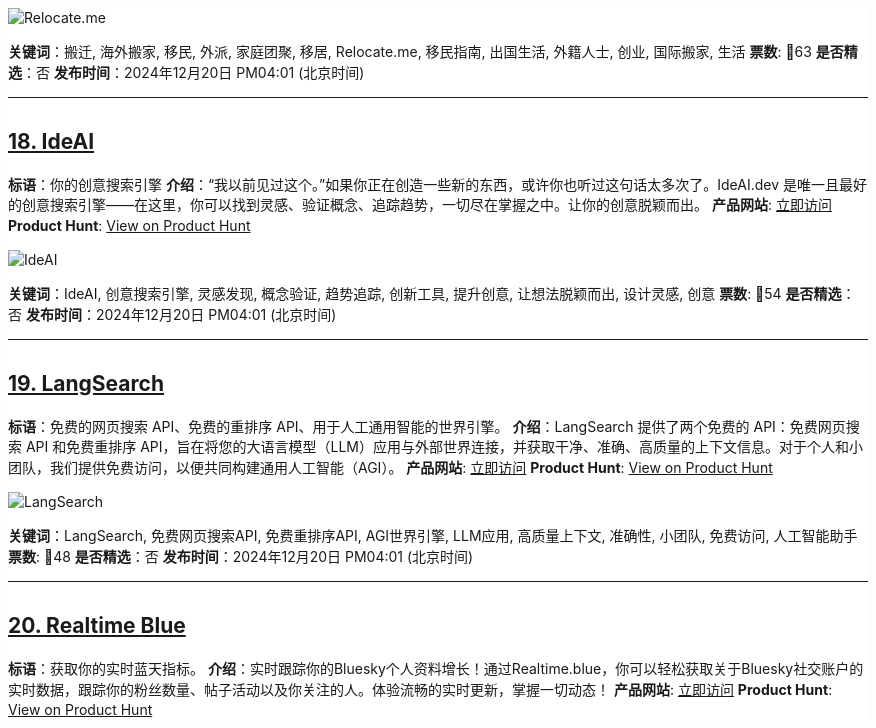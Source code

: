 ![Relocate.me](https://ph-files.imgix.net/0360ae70-6ee8-40f0-8cf6-9e47b39dc877.png?auto=format&fit=crop&frame=1&h=512&w=1024)

**关键词**：搬迁, 海外搬家, 移民, 外派, 家庭团聚, 移居, Relocate.me, 移民指南, 出国生活, 外籍人士, 创业, 国际搬家, 生活
**票数**: 🔺63
**是否精选**：否
**发布时间**：2024年12月20日 PM04:01 (北京时间)

---

## [18. IdeAI](https://www.producthunt.com/posts/ideai?utm_campaign=producthunt-api&utm_medium=api-v2&utm_source=Application%3A+daily+ph+%28ID%3A+133301%29)
**标语**：你的创意搜索引擎
**介绍**：“我以前见过这个。”如果你正在创造一些新的东西，或许你也听过这句话太多次了。IdeAI.dev 是唯一且最好的创意搜索引擎——在这里，你可以找到灵感、验证概念、追踪趋势，一切尽在掌握之中。让你的创意脱颖而出。
**产品网站**: [立即访问](https://www.producthunt.com/r/BDNECG4HQH3R4B?utm_campaign=producthunt-api&utm_medium=api-v2&utm_source=Application%3A+daily+ph+%28ID%3A+133301%29)
**Product Hunt**: [View on Product Hunt](https://www.producthunt.com/posts/ideai?utm_campaign=producthunt-api&utm_medium=api-v2&utm_source=Application%3A+daily+ph+%28ID%3A+133301%29)

![IdeAI](https://ph-files.imgix.net/8daef01b-6817-43b9-94f2-1dbe411f8c7e.png?auto=format&fit=crop&frame=1&h=512&w=1024)

**关键词**：IdeAI, 创意搜索引擎, 灵感发现, 概念验证, 趋势追踪, 创新工具, 提升创意, 让想法脱颖而出, 设计灵感, 创意
**票数**: 🔺54
**是否精选**：否
**发布时间**：2024年12月20日 PM04:01 (北京时间)

---

## [19. LangSearch](https://www.producthunt.com/posts/langsearch?utm_campaign=producthunt-api&utm_medium=api-v2&utm_source=Application%3A+daily+ph+%28ID%3A+133301%29)
**标语**：免费的网页搜索 API、免费的重排序 API、用于人工通用智能的世界引擎。
**介绍**：LangSearch 提供了两个免费的 API：免费网页搜索 API 和免费重排序 API，旨在将您的大语言模型（LLM）应用与外部世界连接，并获取干净、准确、高质量的上下文信息。对于个人和小团队，我们提供免费访问，以便共同构建通用人工智能（AGI）。
**产品网站**: [立即访问](https://www.producthunt.com/r/7WR6YLHWGOZASH?utm_campaign=producthunt-api&utm_medium=api-v2&utm_source=Application%3A+daily+ph+%28ID%3A+133301%29)
**Product Hunt**: [View on Product Hunt](https://www.producthunt.com/posts/langsearch?utm_campaign=producthunt-api&utm_medium=api-v2&utm_source=Application%3A+daily+ph+%28ID%3A+133301%29)

![LangSearch](https://ph-files.imgix.net/76ea70f7-8643-42e8-a097-9e8e20cd0e57.png?auto=format&fit=crop&frame=1&h=512&w=1024)

**关键词**：LangSearch, 免费网页搜索API, 免费重排序API, AGI世界引擎, LLM应用, 高质量上下文, 准确性, 小团队, 免费访问, 人工智能助手
**票数**: 🔺48
**是否精选**：否
**发布时间**：2024年12月20日 PM04:01 (北京时间)

---

## [20. Realtime Blue](https://www.producthunt.com/posts/realtime-blue?utm_campaign=producthunt-api&utm_medium=api-v2&utm_source=Application%3A+daily+ph+%28ID%3A+133301%29)
**标语**：获取你的实时蓝天指标。
**介绍**：实时跟踪你的Bluesky个人资料增长！通过Realtime.blue，你可以轻松获取关于Bluesky社交账户的实时数据，跟踪你的粉丝数量、帖子活动以及你关注的人。体验流畅的实时更新，掌握一切动态！
**产品网站**: [立即访问](https://www.producthunt.com/r/LV2YF7IFHE5SB2?utm_campaign=producthunt-api&utm_medium=api-v2&utm_source=Application%3A+daily+ph+%28ID%3A+133301%29)
**Product Hunt**: [View on Product Hunt](https://www.producthunt.com/posts/realtime-blue?utm_campaign=producthunt-api&utm_medium=api-v2&utm_source=Application%3A+daily+ph+%28ID%3A+133301%29)
